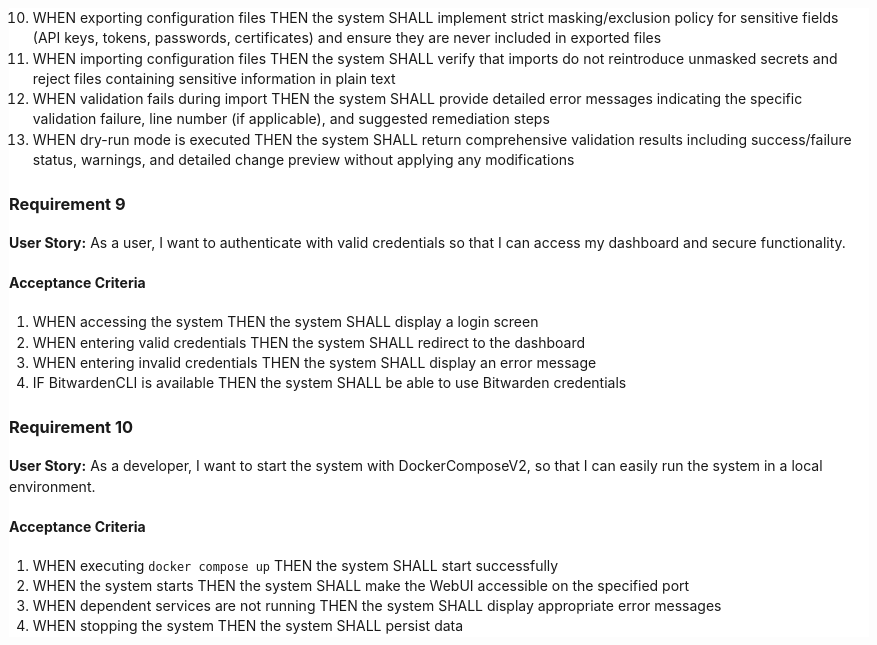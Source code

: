 10. WHEN exporting configuration files THEN the system SHALL implement strict masking/exclusion policy for sensitive fields (API keys, tokens, passwords, certificates) and ensure they are never included in exported files
11. WHEN importing configuration files THEN the system SHALL verify that imports do not reintroduce unmasked secrets and reject files containing sensitive information in plain text
12. WHEN validation fails during import THEN the system SHALL provide detailed error messages indicating the specific validation failure, line number (if applicable), and suggested remediation steps
13. WHEN dry-run mode is executed THEN the system SHALL return comprehensive validation results including success/failure status, warnings, and detailed change preview without applying any modifications

### Requirement 9

**User Story:** As a user, I want to authenticate with valid credentials so that I can access my dashboard and secure functionality.

#### Acceptance Criteria

1. WHEN accessing the system THEN the system SHALL display a login screen
2. WHEN entering valid credentials THEN the system SHALL redirect to the dashboard
3. WHEN entering invalid credentials THEN the system SHALL display an error message
4. IF BitwardenCLI is available THEN the system SHALL be able to use Bitwarden credentials

### Requirement 10

**User Story:** As a developer, I want to start the system with DockerComposeV2, so that I can easily run the system in a local environment.

#### Acceptance Criteria

1. WHEN executing `docker compose up` THEN the system SHALL start successfully
2. WHEN the system starts THEN the system SHALL make the WebUI accessible on the specified port
3. WHEN dependent services are not running THEN the system SHALL display appropriate error messages
4. WHEN stopping the system THEN the system SHALL persist data
